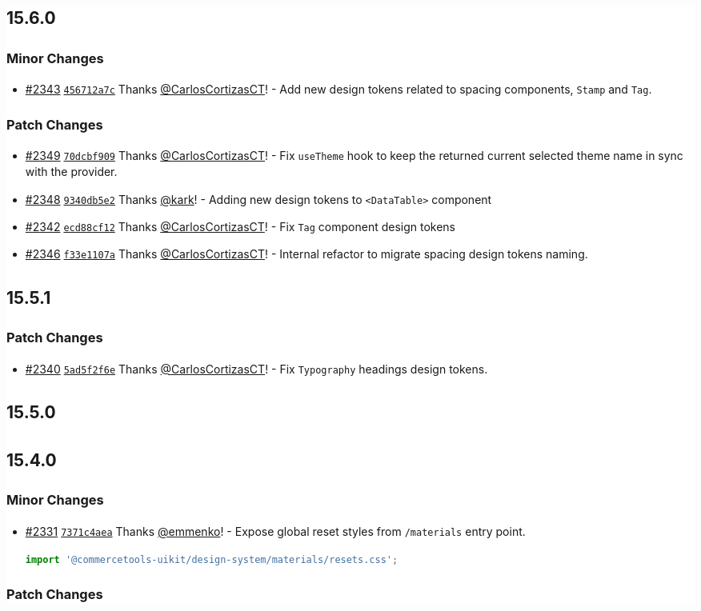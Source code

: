 ## 15.6.0

### Minor Changes

- [#2343](https://github.com/commercetools/ui-kit/pull/2343) [`456712a7c`](https://github.com/commercetools/ui-kit/commit/456712a7cb697fde97422a2ebedaefa81f69f948) Thanks [@CarlosCortizasCT](https://github.com/CarlosCortizasCT)! - Add new design tokens related to spacing components, `Stamp` and `Tag`.

### Patch Changes

- [#2349](https://github.com/commercetools/ui-kit/pull/2349) [`70dcbf909`](https://github.com/commercetools/ui-kit/commit/70dcbf9093a96251149f960f68d67dfee28aaea0) Thanks [@CarlosCortizasCT](https://github.com/CarlosCortizasCT)! - Fix `useTheme` hook to keep the returned current selected theme name in sync with the provider.

- [#2348](https://github.com/commercetools/ui-kit/pull/2348) [`9340db5e2`](https://github.com/commercetools/ui-kit/commit/9340db5e268fd83d478c1419361b1719800fd4cd) Thanks [@kark](https://github.com/kark)! - Adding new design tokens to `<DataTable>` component

- [#2342](https://github.com/commercetools/ui-kit/pull/2342) [`ecd88cf12`](https://github.com/commercetools/ui-kit/commit/ecd88cf12d8d4d5324c9a0cb8f126ba130b9652a) Thanks [@CarlosCortizasCT](https://github.com/CarlosCortizasCT)! - Fix `Tag` component design tokens

- [#2346](https://github.com/commercetools/ui-kit/pull/2346) [`f33e1107a`](https://github.com/commercetools/ui-kit/commit/f33e1107a0e0cb3eb12fbcfeec848db00e1334b4) Thanks [@CarlosCortizasCT](https://github.com/CarlosCortizasCT)! - Internal refactor to migrate spacing design tokens naming.

## 15.5.1

### Patch Changes

- [#2340](https://github.com/commercetools/ui-kit/pull/2340) [`5ad5f2f6e`](https://github.com/commercetools/ui-kit/commit/5ad5f2f6ec2ff17b7663823cb14c98cb5221c567) Thanks [@CarlosCortizasCT](https://github.com/CarlosCortizasCT)! - Fix `Typography` headings design tokens.

## 15.5.0

## 15.4.0

### Minor Changes

- [#2331](https://github.com/commercetools/ui-kit/pull/2331) [`7371c4aea`](https://github.com/commercetools/ui-kit/commit/7371c4aeabaefbe79ae5eb24e0030da7fac63924) Thanks [@emmenko](https://github.com/emmenko)! - Expose global reset styles from `/materials` entry point.

  ```js
  import '@commercetools-uikit/design-system/materials/resets.css';
  ```

### Patch Changes
